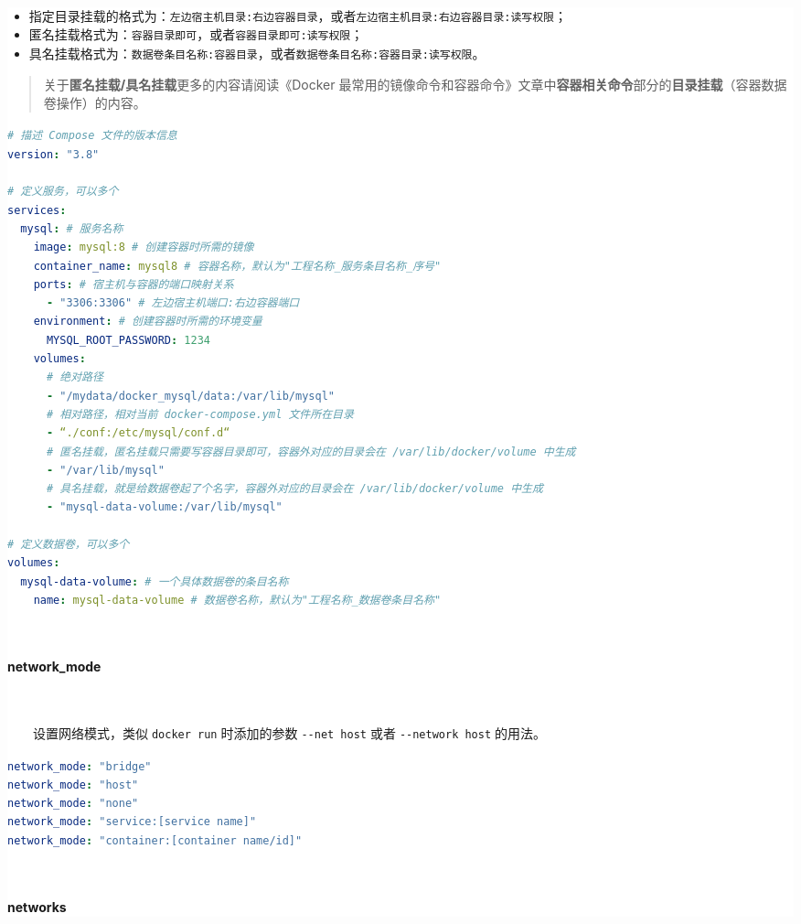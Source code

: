 - 指定目录挂载的格式为：`左边宿主机目录:右边容器目录`，或者`左边宿主机目录:右边容器目录:读写权限`；
- 匿名挂载格式为：`容器目录即可`，或者`容器目录即可:读写权限`；
- 具名挂载格式为：`数据卷条目名称:容器目录`，或者`数据卷条目名称:容器目录:读写权限`。

> 关于**匿名挂载/具名挂载**更多的内容请阅读《Docker 最常用的镜像命令和容器命令》文章中**容器相关命令**部分的**目录挂载**（容器数据卷操作）的内容。

```yaml
# 描述 Compose 文件的版本信息
version: "3.8"

# 定义服务，可以多个
services:
  mysql: # 服务名称
    image: mysql:8 # 创建容器时所需的镜像
    container_name: mysql8 # 容器名称，默认为"工程名称_服务条目名称_序号"
    ports: # 宿主机与容器的端口映射关系
      - "3306:3306" # 左边宿主机端口:右边容器端口
    environment: # 创建容器时所需的环境变量
      MYSQL_ROOT_PASSWORD: 1234
    volumes:
      # 绝对路径
      - "/mydata/docker_mysql/data:/var/lib/mysql"
      # 相对路径，相对当前 docker-compose.yml 文件所在目录
      - “./conf:/etc/mysql/conf.d“
      # 匿名挂载，匿名挂载只需要写容器目录即可，容器外对应的目录会在 /var/lib/docker/volume 中生成
      - "/var/lib/mysql"
      # 具名挂载，就是给数据卷起了个名字，容器外对应的目录会在 /var/lib/docker/volume 中生成
      - "mysql-data-volume:/var/lib/mysql"

# 定义数据卷，可以多个
volumes:
  mysql-data-volume: # 一个具体数据卷的条目名称
    name: mysql-data-volume # 数据卷名称，默认为"工程名称_数据卷条目名称"

```

　　

#### network_mode

　　

　　设置网络模式，类似 `docker run` 时添加的参数 `--net host` 或者 `--network host` 的用法。

```yaml
network_mode: "bridge"
network_mode: "host"
network_mode: "none"
network_mode: "service:[service name]"
network_mode: "container:[container name/id]"

```

　　

#### networks
